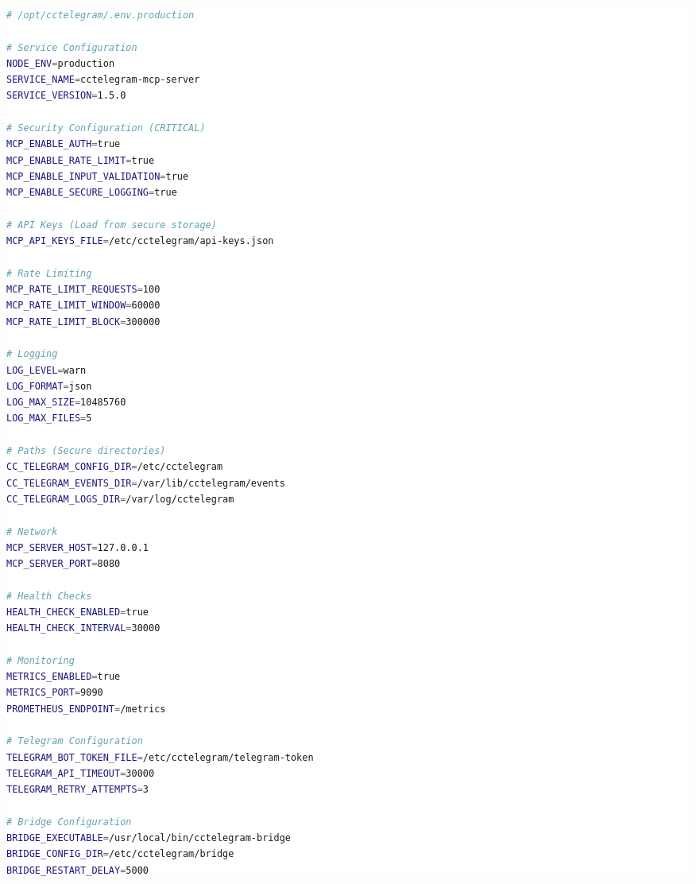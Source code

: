 ```bash
# /opt/cctelegram/.env.production

# Service Configuration
NODE_ENV=production
SERVICE_NAME=cctelegram-mcp-server
SERVICE_VERSION=1.5.0

# Security Configuration (CRITICAL)
MCP_ENABLE_AUTH=true
MCP_ENABLE_RATE_LIMIT=true
MCP_ENABLE_INPUT_VALIDATION=true
MCP_ENABLE_SECURE_LOGGING=true

# API Keys (Load from secure storage)
MCP_API_KEYS_FILE=/etc/cctelegram/api-keys.json

# Rate Limiting
MCP_RATE_LIMIT_REQUESTS=100
MCP_RATE_LIMIT_WINDOW=60000
MCP_RATE_LIMIT_BLOCK=300000

# Logging
LOG_LEVEL=warn
LOG_FORMAT=json
LOG_MAX_SIZE=10485760
LOG_MAX_FILES=5

# Paths (Secure directories)
CC_TELEGRAM_CONFIG_DIR=/etc/cctelegram
CC_TELEGRAM_EVENTS_DIR=/var/lib/cctelegram/events
CC_TELEGRAM_LOGS_DIR=/var/log/cctelegram

# Network
MCP_SERVER_HOST=127.0.0.1
MCP_SERVER_PORT=8080

# Health Checks
HEALTH_CHECK_ENABLED=true
HEALTH_CHECK_INTERVAL=30000

# Monitoring
METRICS_ENABLED=true
METRICS_PORT=9090
PROMETHEUS_ENDPOINT=/metrics

# Telegram Configuration
TELEGRAM_BOT_TOKEN_FILE=/etc/cctelegram/telegram-token
TELEGRAM_API_TIMEOUT=30000
TELEGRAM_RETRY_ATTEMPTS=3

# Bridge Configuration
BRIDGE_EXECUTABLE=/usr/local/bin/cctelegram-bridge
BRIDGE_CONFIG_DIR=/etc/cctelegram/bridge
BRIDGE_RESTART_DELAY=5000
```
